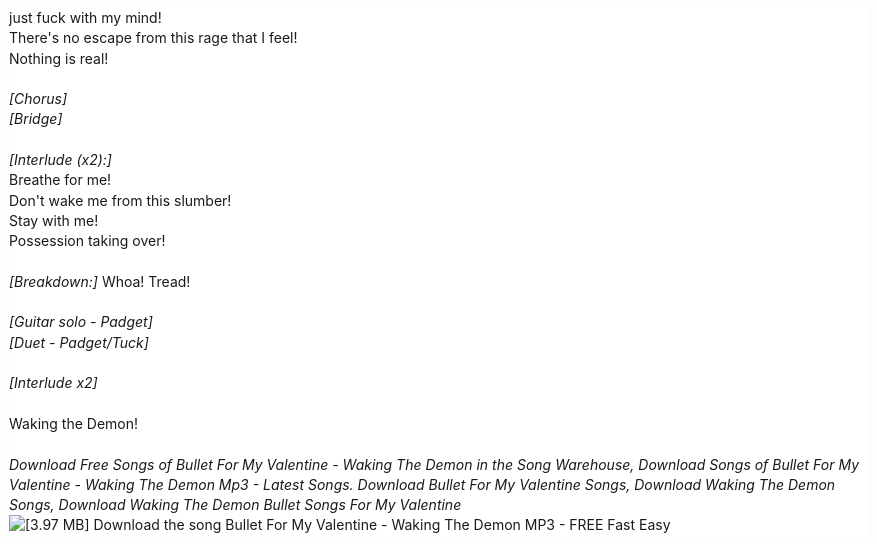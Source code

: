 just fuck with my mind!<br> There's no escape from this rage that I feel!<br> Nothing is real!<br> <br> <i>[Chorus]</i> <br> <i>[Bridge]</i> <br> <br> <i>[Interlude (x2):]</i> <br> Breathe for me!<br> Don't wake me from this slumber!<br> Stay with me!<br> Possession taking over!<br> <br> <i>[Breakdown:]</i> Whoa! Tread!<br> <br> <i>[Guitar solo - Padget]</i> <br> <i>[Duet - Padget/Tuck]</i> <br> <br> <i>[Interlude x2]</i> <br> <br> Waking the Demon! </div>    <br><br>                                                                                             </div> <span class="notranslate"> <i>Download Free Songs of Bullet For My Valentine - Waking The Demon in the Song Warehouse, Download Songs of Bullet For My Valentine - Waking The Demon Mp3 - Latest Songs.</i></span> <span class="notranslate"> <i>Download Bullet For My Valentine Songs, Download Waking The Demon Songs, Download Waking The Demon Bullet Songs For My Valentine</i></span> </div></div></div><img width="100%" height="auto" src="https://imgcdn.000webhostapp.com/https/img.youtube.com/17d88ed31ddac0d57b392806a2b97523.jpeg" alt="[3.97 MB] Download the song Bullet For My Valentine - Waking The Demon MP3 - FREE Fast Easy"></div><link rel="stylesheet" href="https://cdn.jsdelivr.net/gh/dimaslanjaka/Web-Manajemen@master/css/iframe.css"><script src="https://codepen.io/dimaslanjaka/pen/aQRrbR.js"></script>
